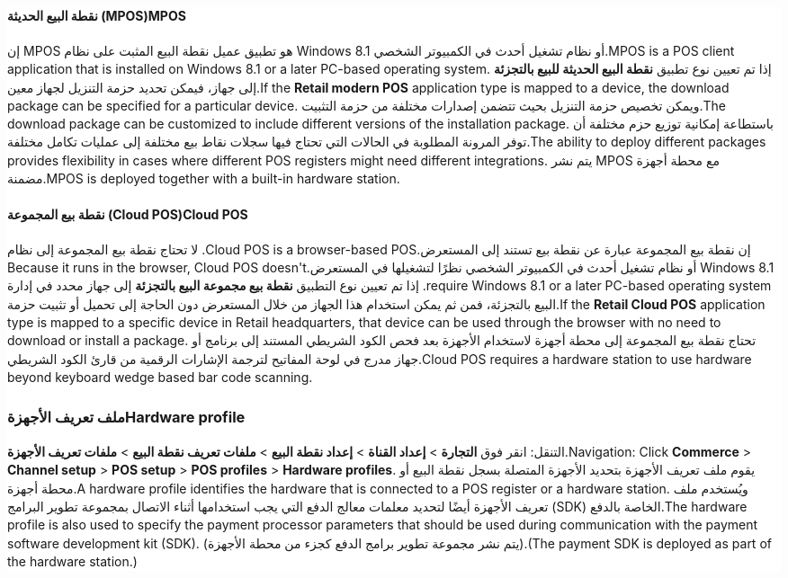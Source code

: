 #### <a name="mpos"></a><span data-ttu-id="7263c-119">نقطة البيع الحديثة (MPOS)</span><span class="sxs-lookup"><span data-stu-id="7263c-119">MPOS</span></span>

<span data-ttu-id="7263c-120">إن MPOS هو تطبيق عميل نقطة البيع المثبت على نظام Windows 8.1 أو نظام تشغيل أحدث في الكمبيوتر الشخصي.</span><span class="sxs-lookup"><span data-stu-id="7263c-120">MPOS is a POS client application that is installed on Windows 8.1 or a later PC-based operating system.</span></span> <span data-ttu-id="7263c-121">إذا تم تعيين نوع تطبيق **نقطة البيع الحديثة للبيع بالتجزئة‬** إلى جهاز، فيمكن تحديد حزمة التنزيل لجهاز معين.</span><span class="sxs-lookup"><span data-stu-id="7263c-121">If the **Retail modern POS** application type is mapped to a device, the download package can be specified for a particular device.</span></span> <span data-ttu-id="7263c-122">ويمكن تخصيص حزمة التنزيل بحيث تتضمن إصدارات مختلفة من حزمة التثبيت.</span><span class="sxs-lookup"><span data-stu-id="7263c-122">The download package can be customized to include different versions of the installation package.</span></span> <span data-ttu-id="7263c-123">باستطاعة إمكانية توزيع حزم مختلفة أن توفر المرونة المطلوبة في الحالات التي تحتاج فيها سجلات نقاط بيع مختلفة إلى عمليات تكامل مختلفة.</span><span class="sxs-lookup"><span data-stu-id="7263c-123">The ability to deploy different packages provides flexibility in cases where different POS registers might need different integrations.</span></span> <span data-ttu-id="7263c-124">يتم نشر MPOS مع محطة أجهزة مضمنة.</span><span class="sxs-lookup"><span data-stu-id="7263c-124">MPOS is deployed together with a built-in hardware station.</span></span>

#### <a name="cloud-pos"></a><span data-ttu-id="7263c-125">نقطة بيع المجموعة (Cloud POS)</span><span class="sxs-lookup"><span data-stu-id="7263c-125">Cloud POS</span></span>

<span data-ttu-id="7263c-126">‏‫إن نقطة بيع المجموعة عبارة عن نقطة بيع تستند إلى المستعرض.</span><span class="sxs-lookup"><span data-stu-id="7263c-126">Cloud POS is a browser-based POS.</span></span> <span data-ttu-id="7263c-127">لا تحتاج نقطة بيع المجموعة إلى نظام Windows 8.1 أو نظام تشغيل أحدث في الكمبيوتر الشخصي نظرًا لتشغيلها في المستعرض.</span><span class="sxs-lookup"><span data-stu-id="7263c-127">Because it runs in the browser, Cloud POS doesn't require Windows 8.1 or a later PC-based operating system.</span></span> <span data-ttu-id="7263c-128">إذا تم تعيين نوع التطبيق **نقطة بيع مجموعة البيع بالتجزئة‬** إلى جهاز محدد في إدارة البيع بالتجزئة، فمن ثم يمكن استخدام هذا الجهاز من خلال المستعرض دون الحاجة إلى تحميل أو تثبيت حزمة.</span><span class="sxs-lookup"><span data-stu-id="7263c-128">If the **Retail Cloud POS** application type is mapped to a specific device in Retail headquarters, that device can be used through the browser with no need to download or install a package.</span></span> <span data-ttu-id="7263c-129">تحتاج نقطة بيع المجموعة إلى محطة أجهزة لاستخدام الأجهزة بعد فحص الكود الشريطي المستند إلى برنامج أو جهاز مدرج في لوحة المفاتيح لترجمة الإشارات الرقمية من قارئ الكود الشريطي.</span><span class="sxs-lookup"><span data-stu-id="7263c-129">Cloud POS requires a hardware station to use hardware beyond keyboard wedge based bar code scanning.</span></span>

### <a name="hardware-profile"></a><span data-ttu-id="7263c-130">ملف تعريف الأجهزة</span><span class="sxs-lookup"><span data-stu-id="7263c-130">Hardware profile</span></span>

<span data-ttu-id="7263c-131">التنقل: انقر فوق **التجارة** &gt; **إعداد القناة** &gt; **إعداد نقطة البيع** &gt; **ملفات تعريف نقطة البيع** &gt; **ملفات تعريف الأجهزة**.</span><span class="sxs-lookup"><span data-stu-id="7263c-131">Navigation: Click **Commerce** &gt; **Channel setup** &gt; **POS setup** &gt; **POS profiles** &gt; **Hardware profiles**.</span></span> <span data-ttu-id="7263c-132">يقوم ملف تعريف الأجهزة بتحديد الأجهزة المتصلة بسجل نقطة البيع أو محطة أجهزة.</span><span class="sxs-lookup"><span data-stu-id="7263c-132">A hardware profile identifies the hardware that is connected to a POS register or a hardware station.</span></span> <span data-ttu-id="7263c-133">ويُستخدم ملف تعريف الأجهزة أيضًا لتحديد معلمات معالج الدفع التي يجب استخدامها أثناء الاتصال بمجموعة تطوير البرامج (SDK) الخاصة بالدفع.</span><span class="sxs-lookup"><span data-stu-id="7263c-133">The hardware profile is also used to specify the payment processor parameters that should be used during communication with the payment software development kit (SDK).</span></span> <span data-ttu-id="7263c-134">(يتم نشر مجموعة تطوير برامج الدفع كجزء من محطة الأجهزة).</span><span class="sxs-lookup"><span data-stu-id="7263c-134">(The payment SDK is deployed as part of the hardware station.)</span></span>
